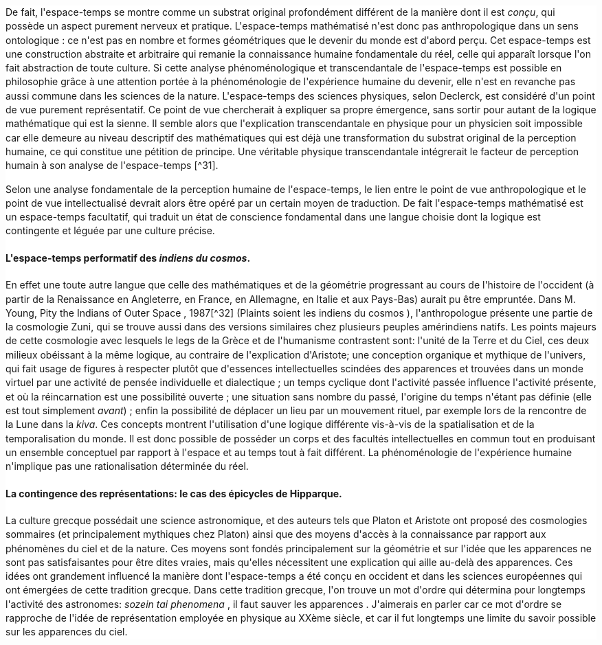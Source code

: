 De fait, l'espace-temps se montre comme un substrat original profondément différent de la manière dont il est *conçu*, qui possède un aspect purement nerveux et pratique. L'espace-temps mathématisé n'est donc pas anthropologique dans un sens ontologique : ce n'est pas en nombre et formes géométriques que le devenir du monde est d'abord perçu.  Cet espace-temps est une construction abstraite et arbitraire qui remanie la connaissance humaine fondamentale du réel, celle qui apparaît lorsque l'on fait abstraction de toute culture. Si cette analyse phénoménologique et transcendantale de l'espace-temps est possible en philosophie grâce à une attention portée à la phénoménologie de l'expérience humaine du devenir, elle n'est en revanche pas aussi commune dans les sciences de la nature. L'espace-temps des sciences physiques, selon Declerck, est considéré d'un point de vue purement représentatif. Ce point de vue chercherait à expliquer sa propre émergence, sans sortir pour autant de la logique mathématique qui est la sienne. Il semble alors que l'explication transcendantale en physique pour un physicien soit impossible car elle demeure au niveau descriptif des mathématiques qui est déjà une transformation du substrat original de la perception humaine, ce qui constitue une pétition de principe. Une véritable physique transcendantale intégrerait le facteur de perception humain à son analyse de l'espace-temps [^31].

Selon une analyse fondamentale de la perception humaine de l'espace-temps, le lien entre le point de vue anthropologique et le point de vue intellectualisé devrait alors être opéré par un certain moyen de traduction. De fait l'espace-temps mathématisé est un espace-temps facultatif, qui traduit un état de conscience fondamental dans une langue choisie dont la logique est contingente et léguée par une culture précise.

#### L'espace-temps performatif des *indiens du cosmos*.  

En effet une toute autre langue que celle des mathématiques et de la géométrie progressant au cours de l'histoire de l'occident (à partir de la Renaissance en Angleterre, en France, en Allemagne, en Italie et aux Pays-Bas) aurait pu être empruntée. Dans M. Young, Pity the Indians of Outer Space , 1987[^32] (Plaints soient les indiens du cosmos ), l'anthropologue présente une partie de la cosmologie Zuni, qui se trouve aussi dans des versions similaires chez plusieurs peuples amérindiens natifs. Les points majeurs de cette cosmologie avec lesquels le legs de la Grèce et de l'humanisme contrastent sont: l'unité de la Terre et du Ciel, ces deux milieux obéissant à la même logique, au contraire de l'explication d'Aristote; une conception organique et mythique de l'univers, qui fait usage de figures à respecter plutôt que d'essences intellectuelles scindées des apparences et trouvées dans un monde virtuel par une activité de pensée individuelle et dialectique ; un temps cyclique dont l'activité passée influence l'activité présente, et où la réincarnation est une possibilité ouverte ; une situation sans nombre du passé, l'origine du temps n'étant pas définie (elle est tout simplement *avant*) ; enfin la possibilité de déplacer un lieu par un mouvement rituel, par exemple lors de la rencontre de la Lune dans la *kiva*. Ces concepts montrent l'utilisation d'une logique différente vis-à-vis de la spatialisation et de la temporalisation du monde. Il est donc possible de posséder un corps et des facultés intellectuelles en commun tout en produisant un ensemble conceptuel par rapport à l'espace et au temps tout à fait différent. La phénoménologie de l'expérience humaine n'implique pas une rationalisation déterminée du réel.

#### La contingence des représentations: le cas des épicycles de Hipparque.  

La culture grecque possédait une science astronomique, et des auteurs tels que Platon et Aristote ont proposé des cosmologies sommaires (et principalement mythiques chez Platon) ainsi que des moyens d'accès à la connaissance par rapport aux phénomènes du ciel et de la nature. Ces moyens sont fondés principalement sur la géométrie et sur l'idée que les apparences ne sont pas satisfaisantes pour être dites vraies, mais qu'elles nécessitent une explication qui aille au-delà des apparences.  Ces idées ont grandement influencé la manière dont l'espace-temps a été conçu en occident et dans les sciences européennes qui ont émergées de cette tradition grecque. Dans cette tradition grecque, l'on trouve un mot d'ordre qui détermina pour longtemps l'activité des astronomes: *sozein tai phenomena* , il faut sauver les apparences . J'aimerais en parler car ce mot d'ordre se rapproche de l'idée de représentation employée en physique au XXème siècle, et car il fut longtemps une limite du savoir possible sur les apparences du ciel.
